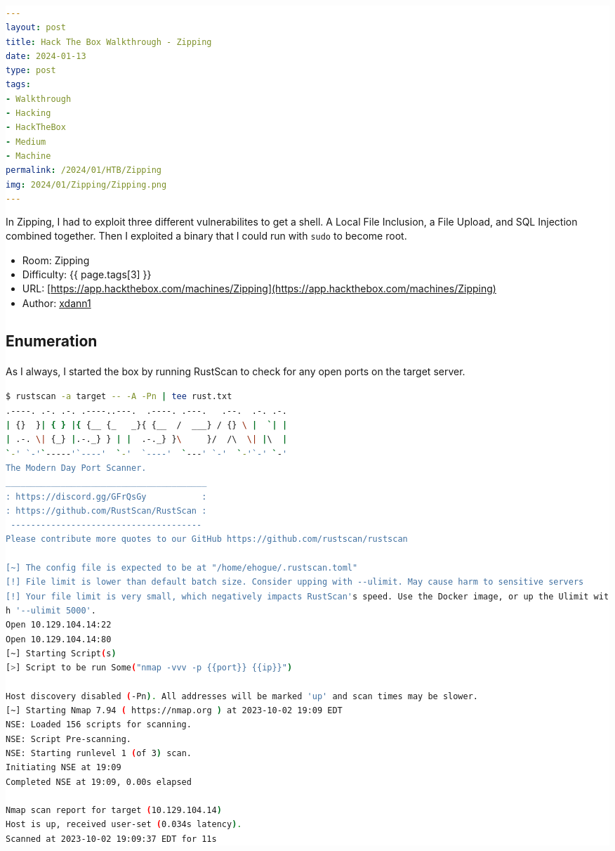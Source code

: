 ```yaml
---
layout: post
title: Hack The Box Walkthrough - Zipping
date: 2024-01-13
type: post
tags:
- Walkthrough
- Hacking
- HackTheBox
- Medium
- Machine
permalink: /2024/01/HTB/Zipping
img: 2024/01/Zipping/Zipping.png
---
```


In Zipping, I had to exploit three different vulnerabilites to get a shell. A Local File Inclusion, a File Upload, and SQL Injection combined together. Then I exploited a binary that I could run with `sudo` to become root.

* Room: Zipping
* Difficulty: {{ page.tags[3] }}
* URL: [https://app.hackthebox.com/machines/Zipping](https://app.hackthebox.com/machines/Zipping)
* Author: [xdann1](https://app.hackthebox.com/users/535069)

## Enumeration

As I always, I started the box by running RustScan to check for any open ports on the target server.

```bash
$ rustscan -a target -- -A -Pn | tee rust.txt
.----. .-. .-. .----..---.  .----. .---.   .--.  .-. .-.
| {}  }| { } |{ {__ {_   _}{ {__  /  ___} / {} \ |  `| |
| .-. \| {_} |.-._} } | |  .-._} }\     }/  /\  \| |\  |
`-' `-'`-----'`----'  `-'  `----'  `---' `-'  `-'`-' `-'
The Modern Day Port Scanner.
________________________________________
: https://discord.gg/GFrQsGy           :
: https://github.com/RustScan/RustScan :
 --------------------------------------
Please contribute more quotes to our GitHub https://github.com/rustscan/rustscan

[~] The config file is expected to be at "/home/ehogue/.rustscan.toml"
[!] File limit is lower than default batch size. Consider upping with --ulimit. May cause harm to sensitive servers
[!] Your file limit is very small, which negatively impacts RustScan's speed. Use the Docker image, or up the Ulimit with '--ulimit 5000'.
Open 10.129.104.14:22
Open 10.129.104.14:80
[~] Starting Script(s)
[>] Script to be run Some("nmap -vvv -p {{port}} {{ip}}")

Host discovery disabled (-Pn). All addresses will be marked 'up' and scan times may be slower.
[~] Starting Nmap 7.94 ( https://nmap.org ) at 2023-10-02 19:09 EDT
NSE: Loaded 156 scripts for scanning.
NSE: Script Pre-scanning.
NSE: Starting runlevel 1 (of 3) scan.
Initiating NSE at 19:09
Completed NSE at 19:09, 0.00s elapsed

Nmap scan report for target (10.129.104.14)
Host is up, received user-set (0.034s latency).
Scanned at 2023-10-02 19:09:37 EDT for 11s
```